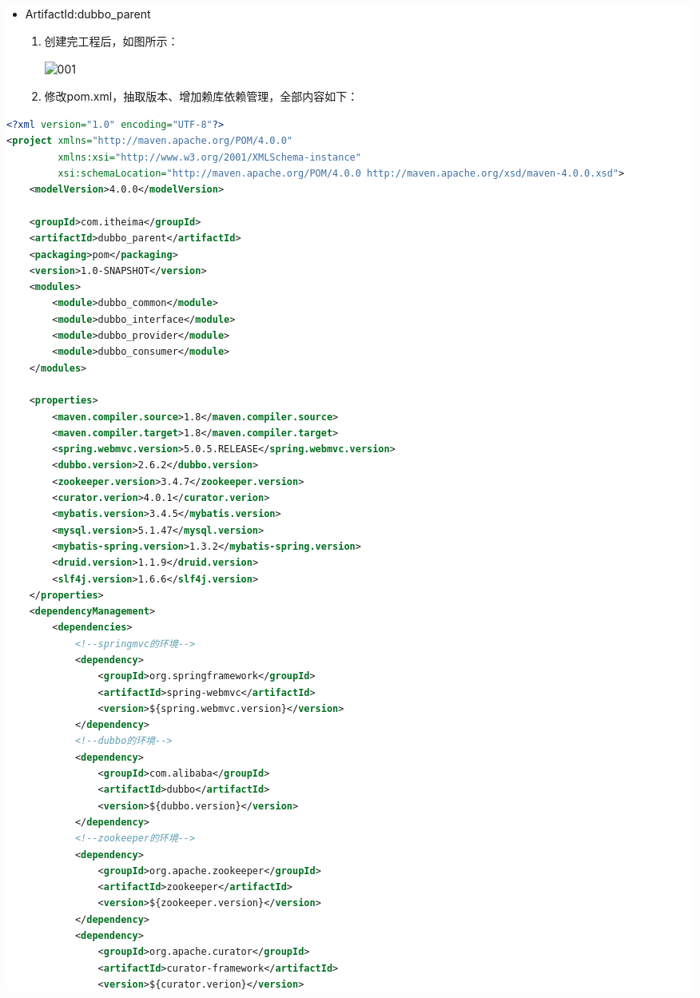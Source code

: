 + ArtifactId:dubbo_parent

  1. 创建完工程后，如图所示：

     ![001](https://jwangtec.oss-cn-chengdu.aliyuncs.com/jwangcloud/Dubbo/img/001.png)			

  2. 修改pom.xml，抽取版本、增加赖库依赖管理，全部内容如下：


```xml
<?xml version="1.0" encoding="UTF-8"?>
<project xmlns="http://maven.apache.org/POM/4.0.0"
         xmlns:xsi="http://www.w3.org/2001/XMLSchema-instance"
         xsi:schemaLocation="http://maven.apache.org/POM/4.0.0 http://maven.apache.org/xsd/maven-4.0.0.xsd">
    <modelVersion>4.0.0</modelVersion>

    <groupId>com.itheima</groupId>
    <artifactId>dubbo_parent</artifactId>
    <packaging>pom</packaging>
    <version>1.0-SNAPSHOT</version>
    <modules>
        <module>dubbo_common</module>
        <module>dubbo_interface</module>
        <module>dubbo_provider</module>
        <module>dubbo_consumer</module>
    </modules>

    <properties>
        <maven.compiler.source>1.8</maven.compiler.source>
        <maven.compiler.target>1.8</maven.compiler.target>
        <spring.webmvc.version>5.0.5.RELEASE</spring.webmvc.version>
        <dubbo.version>2.6.2</dubbo.version>
        <zookeeper.version>3.4.7</zookeeper.version>
        <curator.verion>4.0.1</curator.verion>
        <mybatis.version>3.4.5</mybatis.version>
        <mysql.version>5.1.47</mysql.version>
        <mybatis-spring.version>1.3.2</mybatis-spring.version>
        <druid.version>1.1.9</druid.version>
        <slf4j.version>1.6.6</slf4j.version>
    </properties>
    <dependencyManagement>
        <dependencies>
            <!--springmvc的环境-->
            <dependency>
                <groupId>org.springframework</groupId>
                <artifactId>spring-webmvc</artifactId>
                <version>${spring.webmvc.version}</version>
            </dependency>
            <!--dubbo的环境-->
            <dependency>
                <groupId>com.alibaba</groupId>
                <artifactId>dubbo</artifactId>
                <version>${dubbo.version}</version>
            </dependency>
            <!--zookeeper的环境-->
            <dependency>
                <groupId>org.apache.zookeeper</groupId>
                <artifactId>zookeeper</artifactId>
                <version>${zookeeper.version}</version>
            </dependency>
            <dependency>
                <groupId>org.apache.curator</groupId>
                <artifactId>curator-framework</artifactId>
                <version>${curator.verion}</version>
```